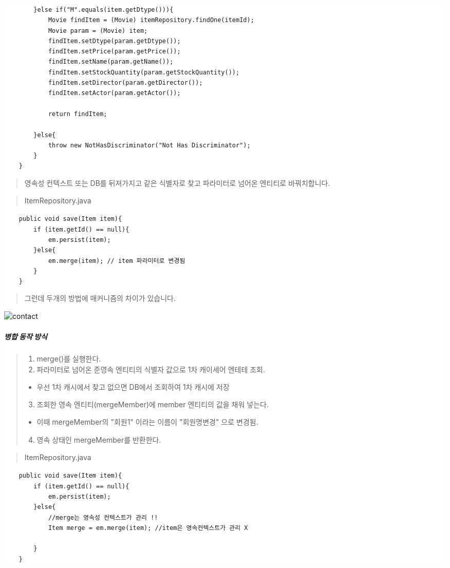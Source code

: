 ````
        }else if("M".equals(item.getDtype())){
            Movie findItem = (Movie) itemRepository.findOne(itemId);
            Movie param = (Movie) item;
            findItem.setDtype(param.getDtype());
            findItem.setPrice(param.getPrice());
            findItem.setName(param.getName());
            findItem.setStockQuantity(param.getStockQuantity());
            findItem.setDirector(param.getDirector());
            findItem.setActor(param.getActor());

            return findItem;

        }else{
            throw new NotHasDiscriminator("Not Has Discriminator");
        }
    }

````

> 영속성 컨텍스트 또는 DB를 뒤져가지고 같은 식별자로 찾고 파라미터로 넘어온 엔티티로 바꿔치합니다.

> ItemRepository.java

```
    public void save(Item item){
        if (item.getId() == null){
            em.persist(item);
        }else{
            em.merge(item); // item 파라미터로 변경됨
        }
    }
```

> 그런데 두개의 방법에 매커니즘의 차이가 있습니다.


![contact](/images/develop/backend/using-springboot-jpa/jpa-dirty-checking-and-merge/img-001.png)

##### 병합 동작 방식

> 1. merge()를 실행한다.
> 2. 파라미터로 넘어온 준영속 엔티티의 식별자 값으로 1차 캐이세어 엔테테 조회. 
>	- 우선 1차 캐시에서 찾고 없으면 DB에서 조회하여 1차 캐시에 저장
> 3. 조회한 영속 엔티티(mergeMember)에 member 엔티티의 값을 채워 넣는다. 
>	- 이때 mergeMember의 "회원1" 이라는 이름이 "회원명변경" 으로 변경됨.
> 4. 영속 상태인 mergeMember를 반환한다.

> ItemRepository.java

```
	public void save(Item item){
        if (item.getId() == null){
            em.persist(item);
        }else{
            //merge는 영속성 컨텍스트가 관리 !!
            Item merge = em.merge(item); //item은 영속컨텍스트가 관리 X
            
        }
    }
```
